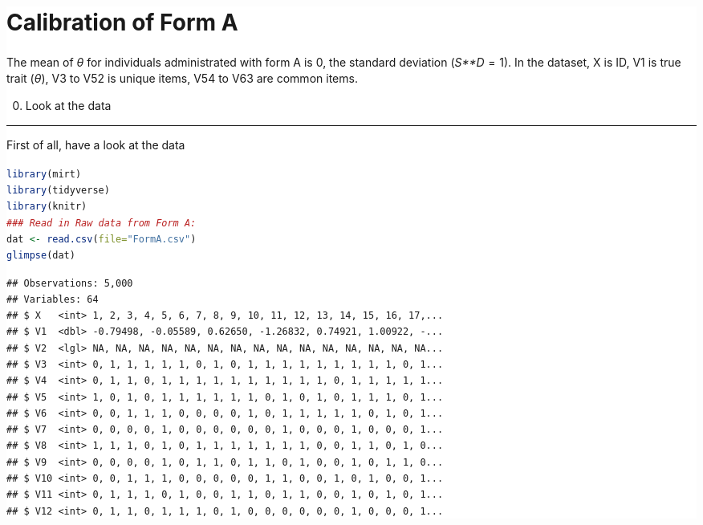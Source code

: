 Calibration of Form A
=====================

The mean of *θ* for individuals administrated with form A is 0, the
standard deviation (*S**D* = 1). In the dataset, X is ID, V1 is true
trait (*θ*), V3 to V52 is unique items, V54 to V63 are common items.

0. Look at the data
-------------------

First of all, have a look at the data

``` r
library(mirt)
library(tidyverse)
library(knitr)
### Read in Raw data from Form A:
dat <- read.csv(file="FormA.csv")
glimpse(dat)
```

    ## Observations: 5,000
    ## Variables: 64
    ## $ X   <int> 1, 2, 3, 4, 5, 6, 7, 8, 9, 10, 11, 12, 13, 14, 15, 16, 17,...
    ## $ V1  <dbl> -0.79498, -0.05589, 0.62650, -1.26832, 0.74921, 1.00922, -...
    ## $ V2  <lgl> NA, NA, NA, NA, NA, NA, NA, NA, NA, NA, NA, NA, NA, NA, NA...
    ## $ V3  <int> 0, 1, 1, 1, 1, 1, 0, 1, 0, 1, 1, 1, 1, 1, 1, 1, 1, 1, 0, 1...
    ## $ V4  <int> 0, 1, 1, 0, 1, 1, 1, 1, 1, 1, 1, 1, 1, 1, 0, 1, 1, 1, 1, 1...
    ## $ V5  <int> 1, 0, 1, 0, 1, 1, 1, 1, 1, 1, 0, 1, 0, 1, 0, 1, 1, 1, 0, 1...
    ## $ V6  <int> 0, 0, 1, 1, 1, 0, 0, 0, 0, 1, 0, 1, 1, 1, 1, 1, 0, 1, 0, 1...
    ## $ V7  <int> 0, 0, 0, 0, 1, 0, 0, 0, 0, 0, 0, 1, 0, 0, 0, 1, 0, 0, 0, 1...
    ## $ V8  <int> 1, 1, 1, 0, 1, 0, 1, 1, 1, 1, 1, 1, 1, 0, 0, 1, 1, 0, 1, 0...
    ## $ V9  <int> 0, 0, 0, 0, 1, 0, 1, 1, 0, 1, 1, 0, 1, 0, 0, 1, 0, 1, 1, 0...
    ## $ V10 <int> 0, 0, 1, 1, 1, 0, 0, 0, 0, 0, 1, 1, 0, 0, 1, 0, 1, 0, 0, 1...
    ## $ V11 <int> 0, 1, 1, 1, 0, 1, 0, 0, 1, 1, 0, 1, 1, 0, 0, 1, 0, 1, 0, 1...
    ## $ V12 <int> 0, 1, 1, 0, 1, 1, 1, 0, 1, 0, 0, 0, 0, 0, 0, 1, 0, 0, 0, 1...